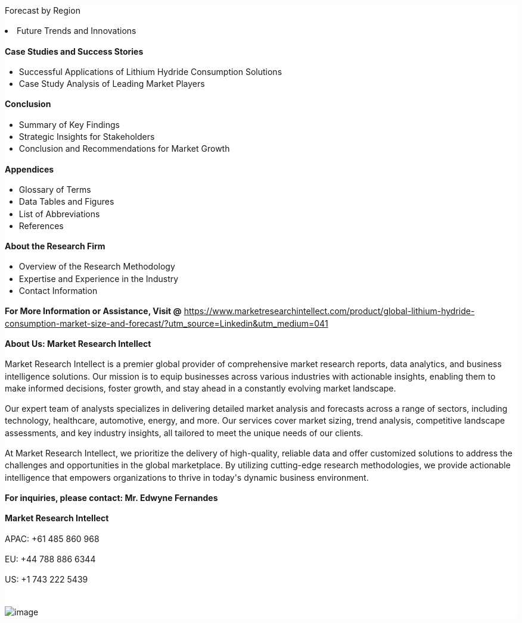 Forecast by Region</li><li>Future Trends and Innovations</li></ul><p><strong>Case Studies and Success Stories</strong></p><ul><li>Successful Applications of Lithium Hydride Consumption Solutions</li><li>Case Study Analysis of Leading Market Players</li></ul><p><strong>Conclusion</strong></p><ul><li>Summary of Key Findings</li><li>Strategic Insights for Stakeholders</li><li>Conclusion and Recommendations for Market Growth</li></ul><p><strong>Appendices</strong></p><ul><li>Glossary of Terms</li><li>Data Tables and Figures</li><li>List of Abbreviations</li><li>References</li></ul><p><strong>About the Research Firm</strong></p><ul><li>Overview of the Research Methodology</li><li>Expertise and Experience in the Industry</li><li>Contact Information</li></ul></div><div class="article-main__content" data-test-id="publishing-text-block"><p><span class="font-[700]"><strong>For More Information or Assistance, Visit @</strong>&nbsp;<a href="https://www.marketresearchintellect.com/product/global-lithium-hydride-consumption-market-size-and-forecast/?utm_source=Linkedin&utm_medium=041">https://www.marketresearchintellect.com/product/global-lithium-hydride-consumption-market-size-and-forecast/?utm_source=Linkedin&utm_medium=041</a></span></p><p><strong>About Us: Market Research Intellect</strong></p><p>Market Research Intellect is a premier global provider of comprehensive market research reports, data analytics, and business intelligence solutions. Our mission is to equip businesses across various industries with actionable insights, enabling them to make informed decisions, foster growth, and stay ahead in a constantly evolving market landscape.</p><p>Our expert team of analysts specializes in delivering detailed market analysis and forecasts across a range of sectors, including technology, healthcare, automotive, energy, and more. Our services cover market sizing, trend analysis, competitive landscape assessments, and key industry insights, all tailored to meet the unique needs of our clients.</p><p>At Market Research Intellect, we prioritize the delivery of high-quality, reliable data and offer customized solutions to address the challenges and opportunities in the global marketplace. By utilizing cutting-edge research methodologies, we provide actionable intelligence that empowers organizations to thrive in today's dynamic business environment.</p><p><strong>For inquiries, please contact: Mr. Edwyne Fernandes</strong></p><p><strong>Market Research Intellect</strong></p><p>APAC: +61 485 860 968</p><p>EU: +44 788 886 6344</p><p>US: +1 743 222 5439</p></div><div class="article-main__content" data-test-id="publishing-text-block">&nbsp;</div>
![image](https://github.com/user-attachments/assets/f8252629-e2f4-402e-a18e-55524e26caa9)
